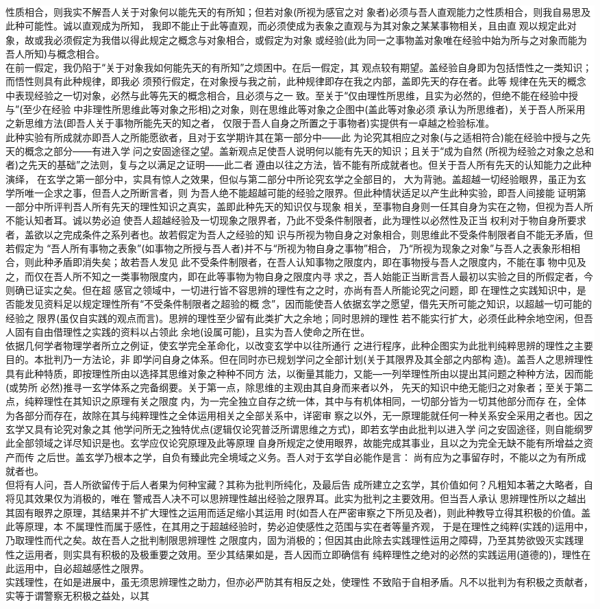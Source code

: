 性质相合，则我实不解吾人关于对象何以能先天的有所知；但若对象(所视为感官之对
象者)必须与吾人直观能力之性质相合，则我自易思及此种可能性。诚以直观成为所知，
我即不能止于此等直观，而必须使成为表象之直观与为其对象之某某事物相关，且由直
观以规定此对象，故或我必须假定为我借以得此规定之概念与对象相合，或假定为对象
或经验(此为同一之事物盖对象唯在经验中始为所与之对象而能为吾人所知)与概念相合。  
在前一假定，我仍陷于“关于对象我如何能先天的有所知”之烦困中。在后一假定，其
观点较有期望。盖经验自身即为包括悟性之一类知识；而悟性则具有此种规律，即我必
须预行假定，在对象授与我之前，此种规律即存在我之内部，盖即先天的存在者。此等
规律在先天的概念中表现经验之一切对象，必然与此等先天的概念相合，且必须与之一
致。至关于“仅由理性所思维，且实为必然的，但绝不能在经验中授与”(至少在经验
中非理性所思维此等对象之形相)之对象，则在思维此等对象之企图中(盖此等对象必须
承认为所思维者)，关于吾人所采用之新思维方法(即吾人关于事物所能先天的知之者，
仅限于吾人自身之所置之于事物者)实提供有一卓越之检验标准。  
    此种实验有所成就亦即吾人之所能愿欲者，且对于玄学期许其在第一部分中——此
为论究其相应之对象(与之适相符合)能在经验中授与之先天的概念之部分——有进入学
问之安固途径之望。盖新观点足使吾人说明何以能有先天的知识；且关于“成为自然
(所视为经验之对象之总和者)之先天的基础”之法则，复与之以满足之证明——此二者
遵由以往之方法，皆不能有所成就者也。但关于吾人所有先天的认知能力之此种演绎，
在玄学之第一部分中，实具有惊人之效果，但似与第二部分中所论究玄学之全部目的，
大为背驰。盖超越一切经验眼界，虽正为玄学所唯一企求之事，但吾人之所断言者，则
为吾人绝不能超越可能的经验之限界。但此种情状适足以产生此种实验，即吾人间接能
证明第一部分中所评判吾人所有先天的理性知识之真实，盖即此种先天的知识仅与现象
相关，至事物自身则一任其自身为实在之物，但视为吾人所不能认知者耳。诚以势必迫
使吾人超越经验及一切现象之限界者，乃此不受条件制限者，此为理性以必然性及正当
权利对于物自身所要求者，盖欲以之完成条件之系列者也。故若假定为吾人之经验的知
识与所视为物自身之对象相合，则思维此不受条件制限者自不能无矛盾，但若假定为
“吾人所有事物之表象”(如事物之所授与吾人者)并不与“所视为物自身之事物”相合，
乃“所视为现象之对象”与吾人之表象形相相合，则此种矛盾即消失矣；故若吾人发见
此不受条件制限者，在吾人认知事物之限度内，即在事物授与吾人之限度内，不能在事
物中见及之，而仅在吾人所不知之一类事物限度内，即在此等事物为物自身之限度内寻
求之，吾人始能正当断言吾人最初以实验之目的所假定者，今则确已证实之矣。但在超
感官之领域中，一切进行皆不容思辨的理性有之之时，亦尚有吾人所能论究之问题，即
在理性之实践知识中，是否能发见资料足以规定理性所有“不受条件制限者之超验的概
念”，因而能使吾人依据玄学之愿望，借先天所可能之知识，以超越一切可能的经验之
限界(虽仅自实践的观点而言)。思辨的理性至少留有此类扩大之余地；同时思辨的理性
若不能实行扩大，必须任此种余地空闲，但吾人固有自由借理性之实践的资料以占领此
余地(设属可能)，且实为吾人使命之所在世。  
    依据几何学者物理学者所立之例证，使玄学完全革命化，以改变玄学中以往所通行
之进行程序，此种企图实为此批判纯粹思辨的理性之主要目的。本批判乃一方法论，非
即学问自身之体系。但在同时亦已规划学问之全部计划(关于其限界及其全部之内部构
造)。盖吾人之思辨理性具有此种特质，即按理性所由以选择其思维对象之种种不同方
法，以衡量其能力，又能—一列举理性所由以提出其问题之种种方法，因而能(或势所
必然)推寻一玄学体系之完备纲要。关于第一点，除思维的主观由其自身而来者以外，
先天的知识中绝无能归之对象者；至关于第二点，纯粹理性在其知识之原理有关之限度
内，为一完全独立自存之统一体，其中与有机体相同，一切部分皆为一切其他部分而存
在，全体为各部分而存在，故除在其与纯粹理性之全体运用相关之全部关系中，详密审
察之以外，无一原理能就任何一种关系安全采用之者也。因之玄学又具有论究对象之其
他学问所无之独特优点(逻辑仅论究普泛所谓思维之方式)，即若玄学由此批判以进入学
问之安固途径，则自能纲罗此全部领域之详尽知识是也。玄学应仅论究原理及此等原理
自身所规定之使用眼界，故能完成其事业，且以之为完全无缺不能有所增益之资产而传
之后世。盖玄学乃根本之学，自负有臻此完全境域之义务。吾人对于玄学自必能作是言：
尚有应为之事留存时，不能以之为有所成就者也。  
    但将有人问，吾人所欲留传于后人者果为何种宝藏？其称为批判所纯化，及最后告
成所建立之玄学，其价值如何？凡粗知本著之大略者，自将见其效果仅为消极的，唯在
警戒吾人决不可以思辨理性越出经验之限界耳。此实为批判之主要效用。但当吾人承认
思辨理性所以之越出其固有眼界之原理，其结果并不扩大理性之运用而适足缩小其运用
时(如吾人在严密审察之下所见及者)，则此种教导立得其积极的价值。盖此等原理，本
不属理性而属于感性，在其用之于超越经验时，势必迫使感性之范围与实在者等量齐观，
于是在理性之纯粹(实践的)运用中，乃取理性而代之矣。故在吾人之批判制限思辨理性
之限度内，固为消极的；但因其由此除去实践理性运用之障碍，乃至其势欲毁灭实践理
性之运用者，则实具有积极的及极重要之效用。至少其结果如是，吾人因而立即确信有
纯粹理性之绝对的必然的实践运用(道德的)，理性在此运用中，自必超越感性之限界。  
实践理性，在如是进展中，虽无须思辨理性之助力，但亦必严防其有相反之处，使理性
不致陷于自相矛盾。凡不以批判为有积极之贡献者，实等于谓警察无积极之益处，以其